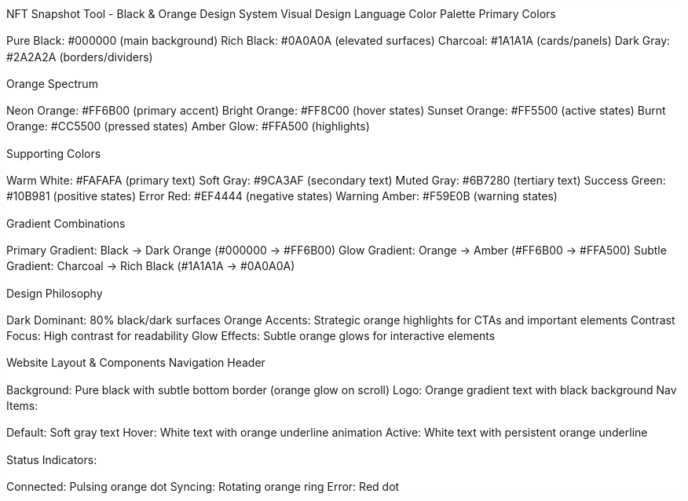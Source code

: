 NFT Snapshot Tool - Black & Orange Design System
Visual Design Language
Color Palette
Primary Colors

Pure Black: #000000 (main background)
Rich Black: #0A0A0A (elevated surfaces)
Charcoal: #1A1A1A (cards/panels)
Dark Gray: #2A2A2A (borders/dividers)

Orange Spectrum

Neon Orange: #FF6B00 (primary accent)
Bright Orange: #FF8C00 (hover states)
Sunset Orange: #FF5500 (active states)
Burnt Orange: #CC5500 (pressed states)
Amber Glow: #FFA500 (highlights)

Supporting Colors

Warm White: #FAFAFA (primary text)
Soft Gray: #9CA3AF (secondary text)
Muted Gray: #6B7280 (tertiary text)
Success Green: #10B981 (positive states)
Error Red: #EF4444 (negative states)
Warning Amber: #F59E0B (warning states)

Gradient Combinations

Primary Gradient: Black → Dark Orange (#000000 → #FF6B00)
Glow Gradient: Orange → Amber (#FF6B00 → #FFA500)
Subtle Gradient: Charcoal → Rich Black (#1A1A1A → #0A0A0A)

Design Philosophy

Dark Dominant: 80% black/dark surfaces
Orange Accents: Strategic orange highlights for CTAs and important elements
Contrast Focus: High contrast for readability
Glow Effects: Subtle orange glows for interactive elements

Website Layout & Components
Navigation Header

Background: Pure black with subtle bottom border (orange glow on scroll)
Logo: Orange gradient text with black background
Nav Items:

Default: Soft gray text
Hover: White text with orange underline animation
Active: White text with persistent orange underline


Status Indicators:

Connected: Pulsing orange dot
Syncing: Rotating orange ring
Error: Red dot
